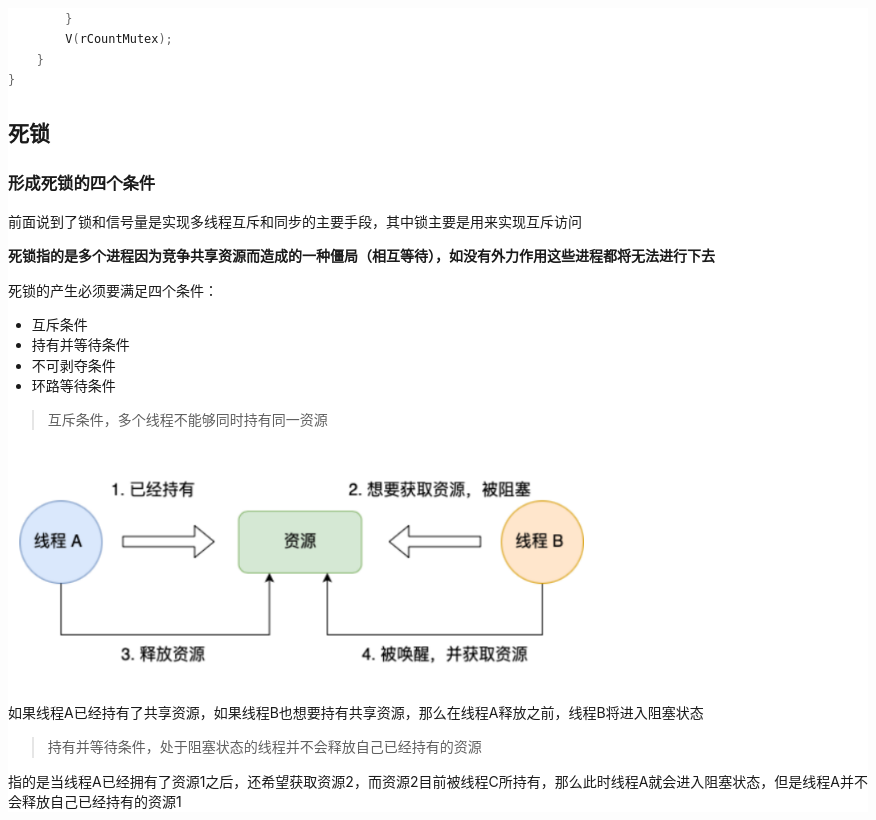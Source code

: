```c
        }
        V(rCountMutex);
    }
}
```





## 死锁

### 形成死锁的四个条件

前面说到了锁和信号量是实现多线程互斥和同步的主要手段，其中锁主要是用来实现互斥访问

**死锁指的是多个进程因为竞争共享资源而造成的一种僵局（相互等待），如没有外力作用这些进程都将无法进行下去**

死锁的产生必须要满足四个条件：

- 互斥条件
- 持有并等待条件
- 不可剥夺条件
- 环路等待条件



> 互斥条件，多个线程不能够同时持有同一资源

<img src="../../image/OperationSystem/image-20211125183205388.png" alt="image-20211125183205388" style="zoom:80%;" />

如果线程A已经持有了共享资源，如果线程B也想要持有共享资源，那么在线程A释放之前，线程B将进入阻塞状态



> 持有并等待条件，处于阻塞状态的线程并不会释放自己已经持有的资源

指的是当线程A已经拥有了资源1之后，还希望获取资源2，而资源2目前被线程C所持有，那么此时线程A就会进入阻塞状态，但是线程A并不会释放自己已经持有的资源1
